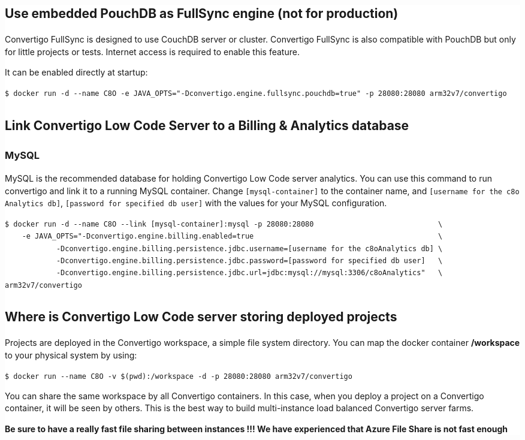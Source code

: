 ## Use embedded PouchDB as FullSync engine (not for production)

Convertigo FullSync is designed to use CouchDB server or cluster. Convertigo FullSync is also compatible with PouchDB but only for little projects or tests. Internet access is required to enable this feature.

It can be enabled directly at startup:

```console
$ docker run -d --name C8O -e JAVA_OPTS="-Dconvertigo.engine.fullsync.pouchdb=true" -p 28080:28080 arm32v7/convertigo
```

## Link Convertigo Low Code Server to a Billing & Analytics database

### MySQL

MySQL is the recommended database for holding Convertigo Low Code server analytics. You can use this command to run convertigo and link it to a running MySQL container. Change `[mysql-container]` to the container name, and `[username for the c8oAnalytics db]`, `[password for specified db user]` with the values for your MySQL configuration.

```console
$ docker run -d --name C8O --link [mysql-container]:mysql -p 28080:28080                             \
    -e JAVA_OPTS="-Dconvertigo.engine.billing.enabled=true                                           \ 
            -Dconvertigo.engine.billing.persistence.jdbc.username=[username for the c8oAnalytics db] \
            -Dconvertigo.engine.billing.persistence.jdbc.password=[password for specified db user]   \
            -Dconvertigo.engine.billing.persistence.jdbc.url=jdbc:mysql://mysql:3306/c8oAnalytics"   \
arm32v7/convertigo
```

## Where is Convertigo Low Code server storing deployed projects

Projects are deployed in the Convertigo workspace, a simple file system directory. You can map the docker container **/workspace** to your physical system by using:

```console
$ docker run --name C8O -v $(pwd):/workspace -d -p 28080:28080 arm32v7/convertigo
```

You can share the same workspace by all Convertigo containers. In this case, when you deploy a project on a Convertigo container, it will be seen by others. This is the best way to build multi-instance load balanced Convertigo server farms.

**Be sure to have a really fast file sharing between instances !!! We have experienced that Azure File Share is not fast enough**
